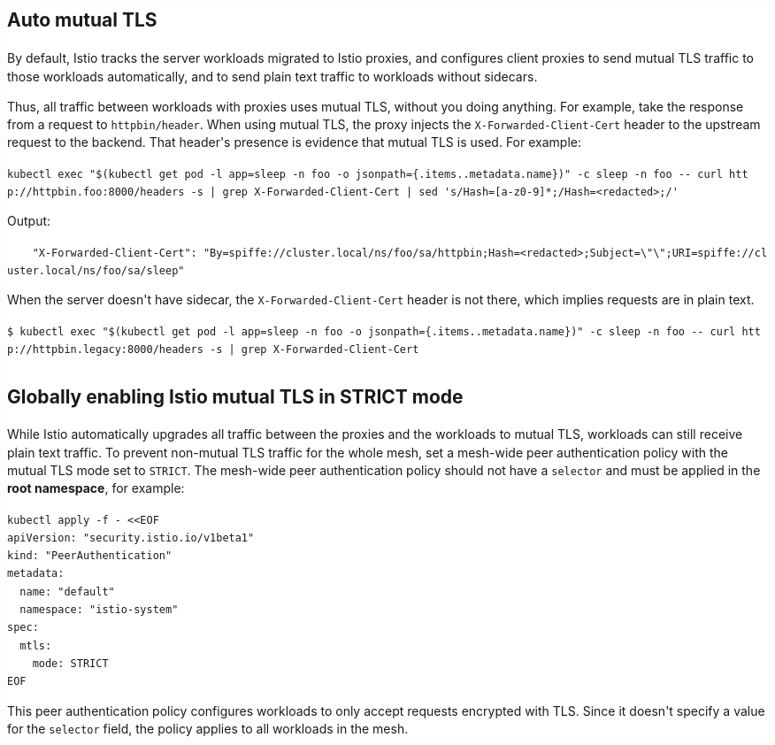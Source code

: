 ## Auto mutual TLS

By default, Istio tracks the server workloads migrated to Istio proxies, and configures client proxies to send mutual TLS traffic to those workloads automatically, and to send plain text traffic to workloads without sidecars.

Thus, all traffic between workloads with proxies uses mutual TLS, without you doing anything. For example, take the response from a request to `httpbin/header`.
When using mutual TLS, the proxy injects the `X-Forwarded-Client-Cert` header to the upstream request to the backend. That header's presence is evidence that mutual TLS is used. For example:

```
kubectl exec "$(kubectl get pod -l app=sleep -n foo -o jsonpath={.items..metadata.name})" -c sleep -n foo -- curl http://httpbin.foo:8000/headers -s | grep X-Forwarded-Client-Cert | sed 's/Hash=[a-z0-9]*;/Hash=<redacted>;/'
```

Output:
```
    "X-Forwarded-Client-Cert": "By=spiffe://cluster.local/ns/foo/sa/httpbin;Hash=<redacted>;Subject=\"\";URI=spiffe://cluster.local/ns/foo/sa/sleep"
```
When the server doesn't have sidecar, the `X-Forwarded-Client-Cert` header is not there, which implies requests are in plain text.

```
$ kubectl exec "$(kubectl get pod -l app=sleep -n foo -o jsonpath={.items..metadata.name})" -c sleep -n foo -- curl http://httpbin.legacy:8000/headers -s | grep X-Forwarded-Client-Cert
```

## Globally enabling Istio mutual TLS in STRICT mode

While Istio automatically upgrades all traffic between the proxies and the workloads to mutual TLS,
workloads can still receive plain text traffic. To prevent non-mutual TLS traffic for the whole mesh,
set a mesh-wide peer authentication policy with the mutual TLS mode set to `STRICT`.
The mesh-wide peer authentication policy should not have a `selector` and must be applied in the **root namespace**, for example:

```
kubectl apply -f - <<EOF
apiVersion: "security.istio.io/v1beta1"
kind: "PeerAuthentication"
metadata:
  name: "default"
  namespace: "istio-system"
spec:
  mtls:
    mode: STRICT
EOF
```

This peer authentication policy configures workloads to only accept requests encrypted with TLS.
Since it doesn't specify a value for the `selector` field, the policy applies to all workloads in the mesh.
